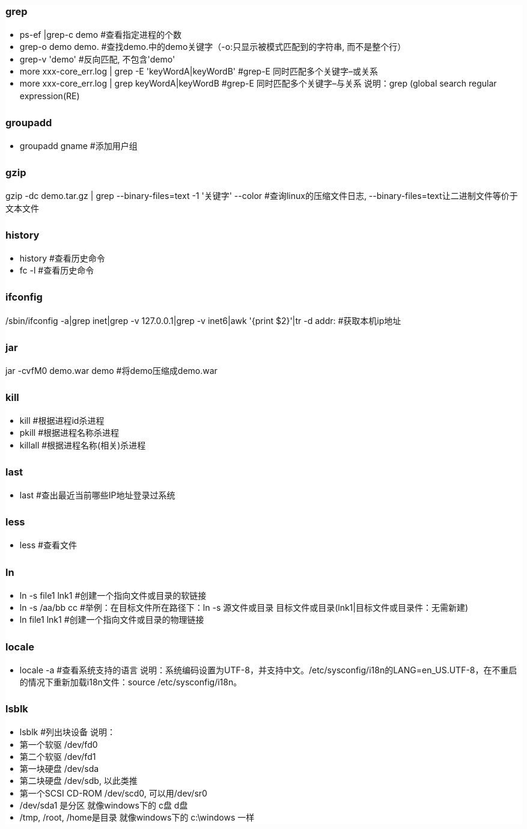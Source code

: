 ### grep
- ps-ef |grep-c demo        #查看指定进程的个数
- grep-o demo demo.         #查找demo.中的demo关键字（-o:只显示被模式匹配到的字符串, 而不是整个行）
- grep-v 'demo'             #反向匹配, 不包含'demo'
- more xxx-core_err.log | grep -E 'keyWordA|keyWordB' #grep-E 同时匹配多个关键字–或关系
- more xxx-core_err.log | grep keyWordA|keyWordB      #grep-E 同时匹配多个关键字–与关系
说明：grep (global search regular expression(RE)

### groupadd
- groupadd gname   #添加用户组

### gzip
gzip -dc demo.tar.gz | grep --binary-files=text -1 '关键字' --color  #查询linux的压缩文件日志, --binary-files=text让二进制文件等价于文本文件

### history
- history          #查看历史命令
- fc -l            #查看历史命令

### ifconfig
/sbin/ifconfig -a|grep inet|grep -v 127.0.0.1|grep -v inet6|awk '{print $2}'|tr -d addr:  #获取本机ip地址

### jar
jar -cvfM0 demo.war demo  #将demo压缩成demo.war

### kill
- kill             #根据进程id杀进程
- pkill            #根据进程名称杀进程
- killall          #根据进程名称(相关)杀进程

### last
- last            #查出最近当前哪些IP地址登录过系统

### less
- less            #查看文件

### ln
- ln -s file1 lnk1  #创建一个指向文件或目录的软链接
- ln -s /aa/bb cc   #举例：在目标文件所在路径下：ln -s 源文件或目录 目标文件或目录(lnk1|目标文件或目录件：无需新建)
- ln file1 lnk1     #创建一个指向文件或目录的物理链接

### locale
- locale -a         #查看系统支持的语言
说明：系统编码设置为UTF-8，并支持中文。/etc/sysconfig/i18n的LANG=en_US.UTF-8，在不重启的情况下重新加载i18n文件：source /etc/sysconfig/i18n。

### lsblk
- lsblk           #列出块设备
说明：
- 第一个软驱 /dev/fd0
- 第二个软驱 /dev/fd1
- 第一块硬盘 /dev/sda
- 第二块硬盘 /dev/sdb, 以此类推
- 第一个SCSI CD-ROM /dev/scd0, 可以用/dev/sr0
- /dev/sda1 是分区 就像windows下的 c盘 d盘
- /tmp, /root, /home是目录 就像windows下的 c:\windows 一样
